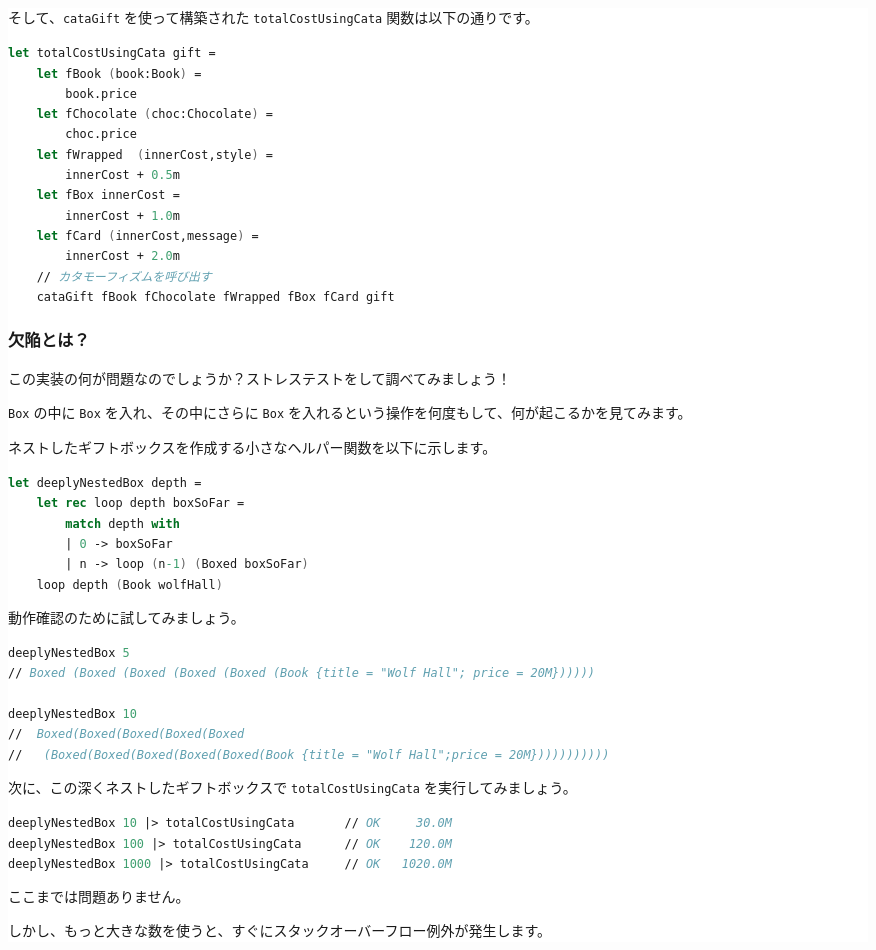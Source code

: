 そして、`cataGift` を使って構築された `totalCostUsingCata` 関数は以下の通りです。

```fsharp
let totalCostUsingCata gift =
    let fBook (book:Book) = 
        book.price
    let fChocolate (choc:Chocolate) = 
        choc.price
    let fWrapped  (innerCost,style) = 
        innerCost + 0.5m
    let fBox innerCost = 
        innerCost + 1.0m
    let fCard (innerCost,message) = 
        innerCost + 2.0m
    // カタモーフィズムを呼び出す
    cataGift fBook fChocolate fWrapped fBox fCard gift
```

### 欠陥とは？

この実装の何が問題なのでしょうか？ストレステストをして調べてみましょう！

`Box` の中に `Box` を入れ、その中にさらに `Box` を入れるという操作を何度もして、何が起こるかを見てみます。

ネストしたギフトボックスを作成する小さなヘルパー関数を以下に示します。

```fsharp
let deeplyNestedBox depth =
    let rec loop depth boxSoFar =
        match depth with
        | 0 -> boxSoFar 
        | n -> loop (n-1) (Boxed boxSoFar)
    loop depth (Book wolfHall)
```

動作確認のために試してみましょう。

```fsharp
deeplyNestedBox 5
// Boxed (Boxed (Boxed (Boxed (Boxed (Book {title = "Wolf Hall"; price = 20M})))))

deeplyNestedBox 10
//  Boxed(Boxed(Boxed(Boxed(Boxed
//   (Boxed(Boxed(Boxed(Boxed(Boxed(Book {title = "Wolf Hall";price = 20M}))))))))))
```

次に、この深くネストしたギフトボックスで `totalCostUsingCata` を実行してみましょう。

```fsharp
deeplyNestedBox 10 |> totalCostUsingCata       // OK     30.0M
deeplyNestedBox 100 |> totalCostUsingCata      // OK    120.0M
deeplyNestedBox 1000 |> totalCostUsingCata     // OK   1020.0M
```

ここまでは問題ありません。

しかし、もっと大きな数を使うと、すぐにスタックオーバーフロー例外が発生します。
